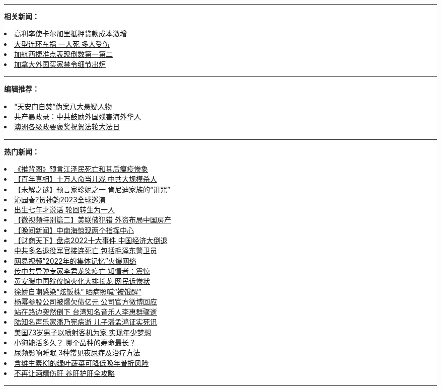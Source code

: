 <hr>


<strong>相关新闻：</strong>
<li><a href="https://github.com/19920513/djy/blob/master/gb/22/12/30/n13895002.md#1">高利率使卡尔加里抵押贷款成本激增</a></li>
<li><a href="https://github.com/19920513/djy/blob/master/gb/22/12/30/n13894766.md#1">大型连环车祸 一人死 多人受伤</a></li>
<li><a href="https://github.com/19920513/djy/blob/master/gb/22/12/29/n13894623.md#1">加航西捷准点表现倒数第一第二</a></li>
<li><a href="https://github.com/19920513/djy/blob/master/gb/22/12/29/n13893783.md#1">加拿大外国买家禁令细节出炉</a></li>
<hr>


<strong>编辑推荐：</strong>
<li><a href="https://github.com/19920513/djy/blob/master/gb/21/1/23/n12706455.md#1" target="_blank">“天安门自焚”伪案八大悬疑人物</a></li><li><a href="https://github.com/tsiac2612/djy/blob/master/gb/19/3/27/n11142951.md#1" target="_blank">共产暴政录：中共鼓励外国残害海外华人</a></li><li><a href="https://github.com/tsiac2612/djy/blob/master/gb/19/5/28/n11285652.md#1" target="_blank">澳洲各级政要褒奖祝贺法轮大法日</a></li>
<hr>

<strong>热门新闻：</strong>
<li><a href="https://github.com/19920513/djy/blob/master/gb/22/12/27/n13893016.md#1">《推背图》预言江泽民死亡和其后瘟疫惨象</a></li>
<li><a href="https://github.com/19920513/djy/blob/master/gb/22/12/23/n13890728.md#1">【百年真相】十万人命当儿戏 中共大规模杀人</a></li>
<li><a href="https://github.com/19920513/djy/blob/master/gb/22/12/26/n13891849.md#1">【未解之谜】预言家珍妮之一 肯尼迪家族的“诅咒”</a></li>
<li><a href="https://github.com/19920513/djy/blob/master/gb/22/12/22/n13889893.md#1">沁园春?贺神韵2023全球巡演</a></li>
<li><a href="https://github.com/19920513/djy/blob/master/gb/22/12/24/n13891107.md#1">出生七年才说话 轮回转生为一人</a></li>
<li><a href="https://github.com/19920513/djy/blob/master/gb/22/12/30/n13895476.md#1">【微视频特别篇二】美联储犯错 外资布局中国房产</a></li>
<li><a href="https://github.com/19920513/djy/blob/master/gb/22/12/30/n13895248.md#1">【晚间新闻】中南海惊现两个指挥中心</a></li>
<li><a href="https://github.com/19920513/djy/blob/master/gb/22/12/30/n13895368.md#1">【财商天下】盘点2022十大事件 中国经济大倒退</a></li>
<li><a href="https://github.com/19920513/djy/blob/master/gb/22/12/29/n13893987.md#1">中共多名退役军官接连死亡 包括毛泽东警卫员</a></li>
<li><a href="https://github.com/19920513/djy/blob/master/gb/22/12/29/n13894498.md#1">网易视频“2022年的集体记忆”火爆网络</a></li>
<li><a href="https://github.com/19920513/djy/blob/master/gb/22/12/29/n13893955.md#1">传中共导弹专家李君龙染疫亡 知情者：震惊</a></li>
<li><a href="https://github.com/19920513/djy/blob/master/gb/22/12/30/n13894733.md#1">黄安曝中国殡仪馆火化大排长龙 网民诉惨状</a></li>
<li><a href="https://github.com/19920513/djy/blob/master/gb/22/12/28/n13893835.md#1">徐娇自嘲感染“炫饭株” 晒病照喊“被饿醒”</a></li>
<li><a href="https://github.com/19920513/djy/blob/master/gb/22/12/29/n13894649.md#1">杨幂参股公司被爆欠债亿元 公司官方微博回应</a></li>
<li><a href="https://github.com/19920513/djy/blob/master/gb/22/12/29/n13894614.md#1">站在路边突然倒下 台湾知名音乐人李惠群骤逝</a></li>
<li><a href="https://github.com/19920513/djy/blob/master/gb/22/12/28/n13893867.md#1">陆知名声乐家潘乃宪病逝 儿子潘孟鸿证实死讯</a></li>
<li><a href="https://github.com/19920513/djy/blob/master/gb/22/12/29/n13894250.md#1">美国73岁男子以喷射客机为家 实现年少梦想</a></li>
<li><a href="https://github.com/19920513/djy/blob/master/gb/22/12/28/n13893287.md#1">小狗能活多久？ 哪个品种的寿命最长？</a></li>
<li><a href="https://github.com/19920513/djy/blob/master/gb/22/12/28/n13893675.md#1">尿频影响睡眠 3种常见夜尿症及治疗方法</a></li>
<li><a href="https://github.com/19920513/djy/blob/master/gb/22/12/29/n13894434.md#1">含维生素K1的绿叶蔬菜可降低晚年骨折风险</a></li>
<li><a href="https://github.com/19920513/djy/blob/master/gb/22/12/12/n13883334.md#1">不再让酒精伤肝 养肝护肝全攻略</a></li>
<hr>